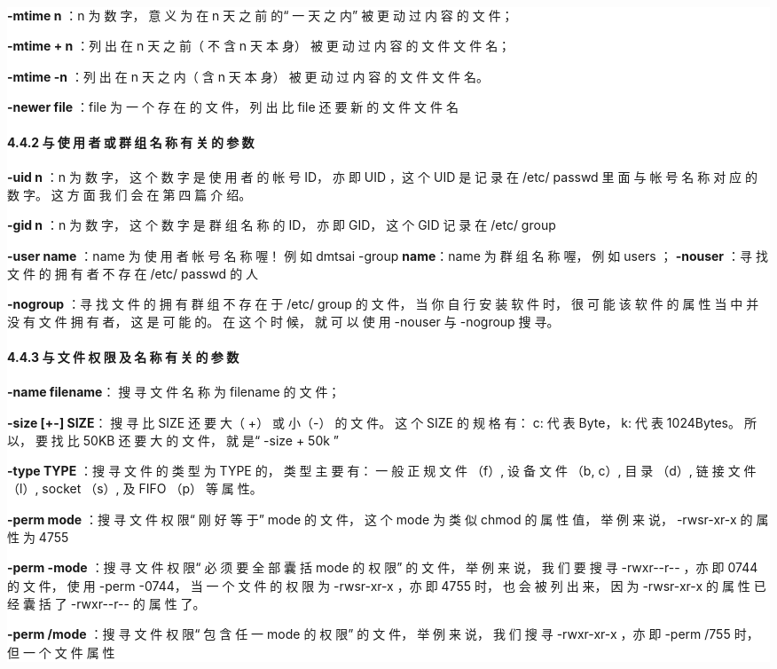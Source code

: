 **-mtime n** ：n 为 数 字， 意 义 为 在 n 天 之 前 的“ 一 天 之 内” 被 更 动 过 内 容 的 文 件； 

**-mtime + n** ：列 出 在 n 天 之 前（ 不 含 n 天 本 身） 被 更 动 过 内 容 的 文 件 文 件 名；

**-mtime -n** ：列 出 在 n 天 之 内（ 含 n 天 本 身） 被 更 动 过 内 容 的 文 件 文 件 名。

 **-newer file** ：file 为 一 个 存 在 的 文 件， 列 出 比 file 还 要 新 的 文 件 文 件 名



#### 4.4.2 与 使 用 者 或 群 组 名 称 有 关 的 参 数

**-uid n** ：n 为 数 字， 这 个 数 字 是 使 用 者 的 帐 号 ID， 亦 即 UID ，这 个 UID 是 记 录 在 /etc/ passwd 里 面 与 帐 号 名 称 对 应 的 数 字。 这 方 面 我 们 会 在 第 四 篇 介 绍。 

**-gid n** ：n 为 数 字， 这 个 数 字 是 群 组 名 称 的 ID， 亦 即 GID， 这 个 GID 记 录 在 /etc/ group

**-user name** ：name 为 使 用 者 帐 号 名 称 喔！ 例 如 dmtsai -group **name**：name 为 群 组 名 称 喔， 例 如 users ； 
**-nouser** ：寻 找 文 件 的 拥 有 者 不 存 在 /etc/ passwd 的 人 

**-nogroup** ：寻 找 文 件 的 拥 有 群 组 不 存 在 于 /etc/ group 的 文 件， 当 你 自 行 安 装 软 件 时， 很 可 能 该 软 件 的 属 性 当 中 并 没 有 文 件 拥 有 者， 这 是 可 能 的。 在 这 个 时 候， 就 可 以 使 用 -nouser 与 -nogroup 搜 寻。



#### 4.4.3 与 文 件 权 限 及 名 称 有 关 的 参 数 

**-name filename**： 搜 寻 文 件 名 称 为 filename 的 文 件； 

**-size [+-] SIZE**： 搜 寻 比 SIZE 还 要 大（ +） 或 小（-） 的 文 件。 这 个 SIZE 的 规 格 有： c: 代 表 Byte， k: 代 表 1024Bytes。 所 以， 要 找 比 50KB 还 要 大 的 文 	件， 就 是“ -size + 50k ”

**-type TYPE** ：搜 寻 文 件 的 类 型 为 TYPE 的， 类 型 主 要 有： 一 般 正 规 文 件 （f）, 设 备 文 件 （b, c）, 目 录 （d）, 链 接 文 件 （l）, socket （s）, 及 FIFO （p） 等 属 性。

**-perm mode** ：搜 寻 文 件 权 限“ 刚 好 等 于” mode 的 文 件， 这 个 mode 为 类 似 chmod 的 属 性 值， 举 例 来 说， -rwsr-xr-x 的 属 性 为 4755 

**-perm -mode** ：搜 寻 文 件 权 限“ 必 须 要 全 部 囊 括 mode 的 权 限” 的 文 件， 举 例 来 说， 我 们 要 搜 寻 -rwxr--r-- ，亦 即 0744 的 文 件， 使 用 -perm -0744， 当 一 个 文 件 的 权 限 为 -rwsr-xr-x ，亦 即 4755 时， 也 会 被 列 出 来， 因 为 -rwsr-xr-x 的 属 性 已 经 囊 括 了 -rwxr--r-- 的 属 性 了。

**-perm /mode** ：搜 寻 文 件 权 限“ 包 含 任 一 mode 的 权 限” 的 文 件， 举 例 来 说， 我 们 搜 寻 -rwxr-xr-x ，亦 即 -perm /755 时， 但 一 个 文 件 属 性